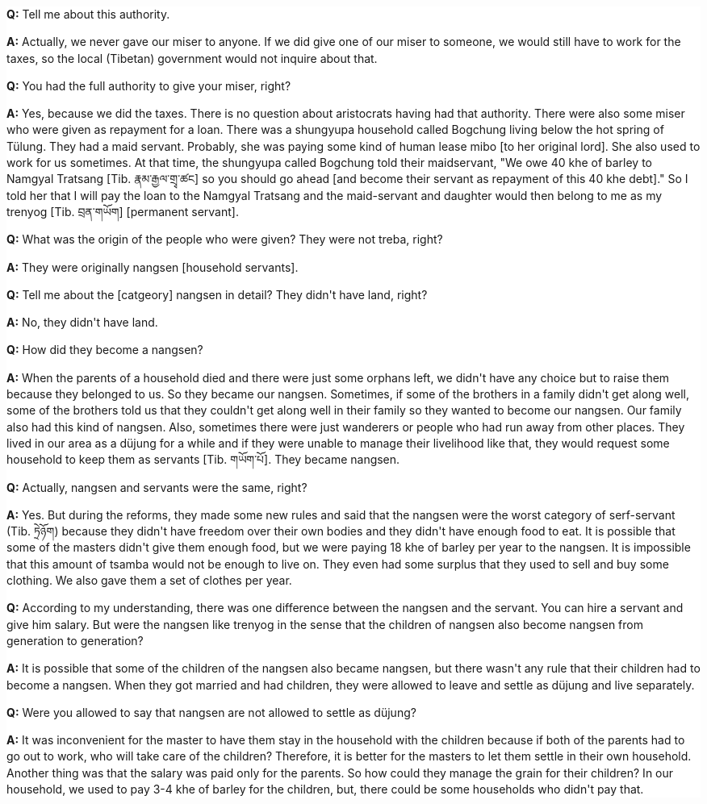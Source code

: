 **Q:**  Tell me about this authority.   

**A:**  Actually, we never gave our miser to anyone. If we did give one of our miser to someone, we would still have to work for the taxes, so the local (Tibetan) government would not inquire about that.   

**Q:**  You had the full authority to give your miser, right?   

**A:**  Yes, because we did the taxes. There is no question about aristocrats having had that authority. There were also some miser who were given as repayment for a loan. There was a shungyupa household called Bogchung living below the hot spring of Tülung. They had a maid servant. Probably, she was paying some kind of human lease mibo [to her original lord]. She also used to work for us sometimes. At that time, the shungyupa called Bogchung told their maidservant, "We owe 40 khe of barley to Namgyal Tratsang [Tib. རྣམ་རྒྱལ་གྲྭ་ཚང] so you should go ahead [and become their servant as repayment of this 40 khe debt]." So I told her that I will pay the loan to the Namgyal Tratsang and the maid-servant and daughter would then belong to me as my trenyog [Tib. བྲན་གཡོག] [permanent servant].   

**Q:**  What was the origin of the people who were given? They were not treba, right?   

**A:**  They were originally nangsen [household servants].   

**Q:**  Tell me about the [catgeory] nangsen in detail? They didn't have land, right?   

**A:**  No, they didn't have land.   

**Q:**  How did they become a nangsen?   

**A:**  When the parents of a household died and there were just some orphans left, we didn't have any choice but to raise them because they belonged to us. So they became our nangsen. Sometimes, if some of the brothers in a family didn't get along well, some of the brothers told us that they couldn't get along well in their family so they wanted to become our nangsen. Our family also had this kind of nangsen. Also, sometimes there were just wanderers or people who had run away from other places. They lived in our area as a düjung for a while and if they were unable to manage their livelihood like that, they would request some household to keep them as servants [Tib. གཡོག་པོ]. They became nangsen.   

**Q:**  Actually, nangsen and servants were the same, right?   

**A:**  Yes. But during the reforms, they made some new rules and said that the nangsen were the worst category of serf-servant (Tib. ཏྲེཉོག) because they didn't have freedom over their own bodies and they didn't have enough food to eat. It is possible that some of the masters didn't give them enough food, but we were paying 18 khe of barley per year to the nangsen. It is impossible that this amount of tsamba would not be enough to live on. They even had some surplus that they used to sell and buy some clothing. We also gave them a set of clothes per year.   

**Q:**  According to my understanding, there was one difference between the nangsen and the servant. You can hire a servant and give him salary. But were the nangsen like trenyog in the sense that the children of nangsen also become nangsen from generation to generation?   

**A:**  It is possible that some of the children of the nangsen also became nangsen, but there wasn't any rule that their children had to become a nangsen. When they got married and had children, they were allowed to leave and settle as düjung and live separately.   

**Q:**  Were you allowed to say that nangsen are not allowed to settle as düjung?   

**A:**  It was inconvenient for the master to have them stay in the household with the children because if both of the parents had to go out to work, who will take care of the children? Therefore, it is better for the masters to let them settle in their own household. Another thing was that the salary was paid only for the parents. So how could they manage the grain for their children? In our household, we used to pay 3-4 khe of barley for the children, but, there could be some households who didn't pay that.   

